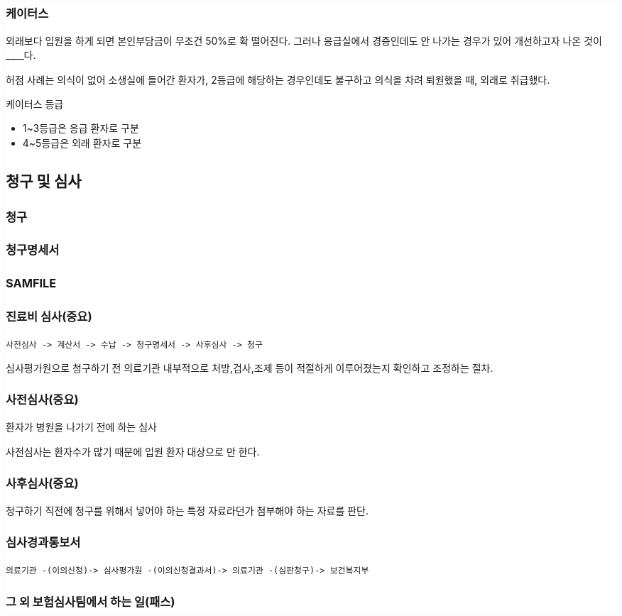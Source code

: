 ### 케이터스
외래보다 입원을 하게 되면 본인부담금이 무조건 50%로 확 떨어진다. 그러나 응급실에서 경증인데도 안 나가는 경우가 있어 개선하고자 나온 것이 ____다.

허점 사례는 의식이 없어 소생실에 들어간 환자가, 2등급에 해당하는 경우인데도 불구하고 의식을 차려 퇴원했을 때, 외래로 취급했다.

케이터스 등급
- 1~3등급은 응급 환자로 구분
- 4~5등급은 외래 환자로 구분



## 청구 및 심사

### 청구
### 청구명세서
### SAMFILE
### 진료비 심사(중요)
```
사전심사 -> 계산서 -> 수납 -> 청구명세서 -> 사후심사 -> 청구
```

심사평가원으로 청구하기 전 의료기관 내부적으로 처방,검사,조제 등이 적절하게 이루어졌는지 확인하고 조정하는 절차.

### 사전심사(중요)
환자가 병원을 나가기 전에 하는 심사

사전심사는 환자수가 많기 때문에 입원 환자 대상으로 만 한다.

### 사후심사(중요)
청구하기 직전에 청구를 위해서 넣어야 하는 특정 자료라던가 첨부해야 하는 자료를 판단.



### 심사경과통보서
```
의료기관 -(이의신청)-> 심사평가원 -(이의신청결과서)-> 의료기관 -(심판청구)-> 보건복지부
```

### 그 외 보험심사팀에서 하는 일(패스)



